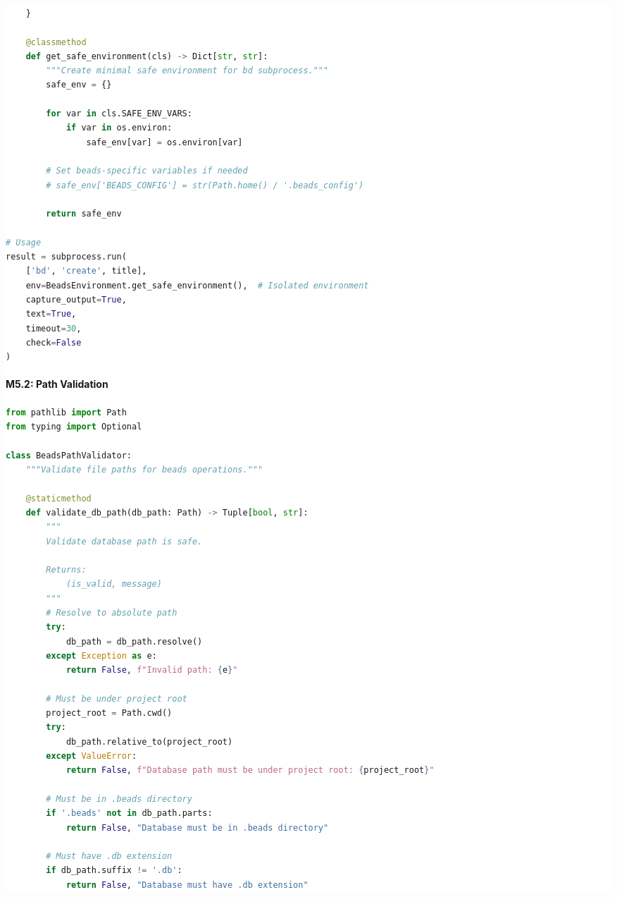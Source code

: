 ```python
    }

    @classmethod
    def get_safe_environment(cls) -> Dict[str, str]:
        """Create minimal safe environment for bd subprocess."""
        safe_env = {}

        for var in cls.SAFE_ENV_VARS:
            if var in os.environ:
                safe_env[var] = os.environ[var]

        # Set beads-specific variables if needed
        # safe_env['BEADS_CONFIG'] = str(Path.home() / '.beads_config')

        return safe_env

# Usage
result = subprocess.run(
    ['bd', 'create', title],
    env=BeadsEnvironment.get_safe_environment(),  # Isolated environment
    capture_output=True,
    text=True,
    timeout=30,
    check=False
)
```

#### M5.2: Path Validation

```python
from pathlib import Path
from typing import Optional

class BeadsPathValidator:
    """Validate file paths for beads operations."""

    @staticmethod
    def validate_db_path(db_path: Path) -> Tuple[bool, str]:
        """
        Validate database path is safe.

        Returns:
            (is_valid, message)
        """
        # Resolve to absolute path
        try:
            db_path = db_path.resolve()
        except Exception as e:
            return False, f"Invalid path: {e}"

        # Must be under project root
        project_root = Path.cwd()
        try:
            db_path.relative_to(project_root)
        except ValueError:
            return False, f"Database path must be under project root: {project_root}"

        # Must be in .beads directory
        if '.beads' not in db_path.parts:
            return False, "Database must be in .beads directory"

        # Must have .db extension
        if db_path.suffix != '.db':
            return False, "Database must have .db extension"
```